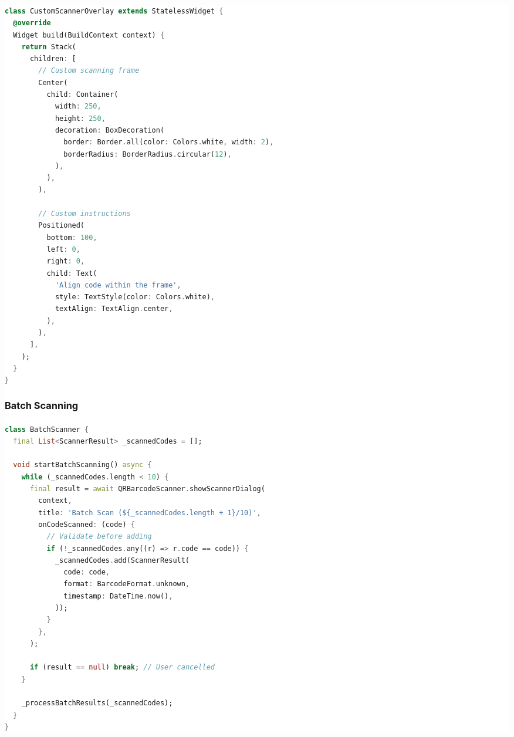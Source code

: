 ```dart
class CustomScannerOverlay extends StatelessWidget {
  @override
  Widget build(BuildContext context) {
    return Stack(
      children: [
        // Custom scanning frame
        Center(
          child: Container(
            width: 250,
            height: 250,
            decoration: BoxDecoration(
              border: Border.all(color: Colors.white, width: 2),
              borderRadius: BorderRadius.circular(12),
            ),
          ),
        ),
        
        // Custom instructions
        Positioned(
          bottom: 100,
          left: 0,
          right: 0,
          child: Text(
            'Align code within the frame',
            style: TextStyle(color: Colors.white),
            textAlign: TextAlign.center,
          ),
        ),
      ],
    );
  }
}
```

### Batch Scanning

```dart
class BatchScanner {
  final List<ScannerResult> _scannedCodes = [];
  
  void startBatchScanning() async {
    while (_scannedCodes.length < 10) {
      final result = await QRBarcodeScanner.showScannerDialog(
        context,
        title: 'Batch Scan (${_scannedCodes.length + 1}/10)',
        onCodeScanned: (code) {
          // Validate before adding
          if (!_scannedCodes.any((r) => r.code == code)) {
            _scannedCodes.add(ScannerResult(
              code: code,
              format: BarcodeFormat.unknown,
              timestamp: DateTime.now(),
            ));
          }
        },
      );
      
      if (result == null) break; // User cancelled
    }
    
    _processBatchResults(_scannedCodes);
  }
}
```
